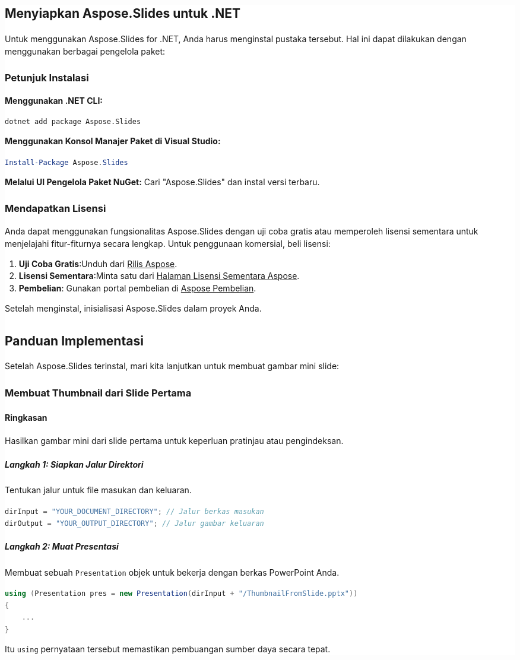 ## Menyiapkan Aspose.Slides untuk .NET

Untuk menggunakan Aspose.Slides for .NET, Anda harus menginstal pustaka tersebut. Hal ini dapat dilakukan dengan menggunakan berbagai pengelola paket:

### Petunjuk Instalasi

**Menggunakan .NET CLI:**
```bash
dotnet add package Aspose.Slides
```

**Menggunakan Konsol Manajer Paket di Visual Studio:**
```powershell
Install-Package Aspose.Slides
```

**Melalui UI Pengelola Paket NuGet:**
Cari "Aspose.Slides" dan instal versi terbaru.

### Mendapatkan Lisensi
Anda dapat menggunakan fungsionalitas Aspose.Slides dengan uji coba gratis atau memperoleh lisensi sementara untuk menjelajahi fitur-fiturnya secara lengkap. Untuk penggunaan komersial, beli lisensi:
1. **Uji Coba Gratis**:Unduh dari [Rilis Aspose](https://releases.aspose.com/slides/net/).
2. **Lisensi Sementara**:Minta satu dari [Halaman Lisensi Sementara Aspose](https://purchase.aspose.com/temporary-license/).
3. **Pembelian**: Gunakan portal pembelian di [Aspose Pembelian](https://purchase.aspose.com/buy).

Setelah menginstal, inisialisasi Aspose.Slides dalam proyek Anda.

## Panduan Implementasi

Setelah Aspose.Slides terinstal, mari kita lanjutkan untuk membuat gambar mini slide:

### Membuat Thumbnail dari Slide Pertama

#### Ringkasan
Hasilkan gambar mini dari slide pertama untuk keperluan pratinjau atau pengindeksan.

##### Langkah 1: Siapkan Jalur Direktori
Tentukan jalur untuk file masukan dan keluaran.
```csharp
dirInput = "YOUR_DOCUMENT_DIRECTORY"; // Jalur berkas masukan
dirOutput = "YOUR_OUTPUT_DIRECTORY"; // Jalur gambar keluaran
```

##### Langkah 2: Muat Presentasi
Membuat sebuah `Presentation` objek untuk bekerja dengan berkas PowerPoint Anda.
```csharp
using (Presentation pres = new Presentation(dirInput + "/ThumbnailFromSlide.pptx"))
{
    ...
}
```
Itu `using` pernyataan tersebut memastikan pembuangan sumber daya secara tepat.
